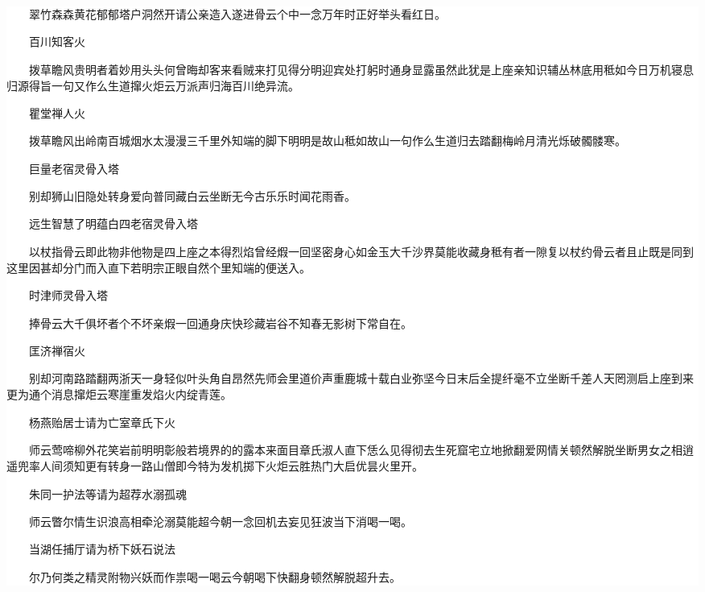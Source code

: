 　　翠竹森森黄花郁郁塔户洞然开请公亲造入遂进骨云个中一念万年时正好举头看红日。

　　百川知客火

　　拨草瞻风贵明者着妙用头头何曾晦却客来看贼来打见得分明迎宾处打躬时通身显露虽然此犹是上座亲知识辅丛林底用秪如今日万机寝息归源得旨一句又作么生道撺火炬云万派声归海百川绝异流。

　　瞿堂禅人火

　　拨草瞻风出岭南百城烟水太漫漫三千里外知端的脚下明明是故山秪如故山一句作么生道归去踏翻梅岭月清光烁破髑髅寒。

　　巨量老宿灵骨入塔

　　别却狮山旧隐处转身爱向普同藏白云坐断无今古乐乐时闻花雨香。

　　远生智慧了明蕴白四老宿灵骨入塔

　　以杖指骨云即此物非他物是四上座之本得烈焰曾经煆一回坚密身心如金玉大千沙界莫能收藏身秪有者一隙复以杖约骨云者且止既是同到这里因甚却分门而入直下若明宗正眼自然个里知端的便送入。

　　时津师灵骨入塔

　　捧骨云大千俱坏者个不坏亲煆一回通身庆快珍藏岩谷不知春无影树下常自在。

　　匡济禅宿火

　　别却河南路踏翻两浙天一身轻似叶头角自昂然先师会里道价声重鹿城十载白业弥坚今日末后全提纤毫不立坐断千差人天罔测启上座到来更为通个消息撺炬云寒崖重发焰火内绽青莲。

　　杨燕贻居士请为亡室章氏下火

　　师云莺啼柳外花笑岩前明明彰般若境界的的露本来面目章氏淑人直下恁么见得彻去生死窟宅立地掀翻爱网情关顿然解脱坐断男女之相逍遥兜率人间须知更有转身一路山僧即今特为发机掷下火炬云胜热门大启优昙火里开。

　　朱同一护法等请为超荐水溺孤魂

　　师云瞥尔情生识浪高相牵沦溺莫能超今朝一念回机去妄见狂波当下消喝一喝。

　　当湖任捕厅请为桥下妖石说法

　　尔乃何类之精灵附物兴妖而作祟喝一喝云今朝喝下快翻身顿然解脱超升去。
